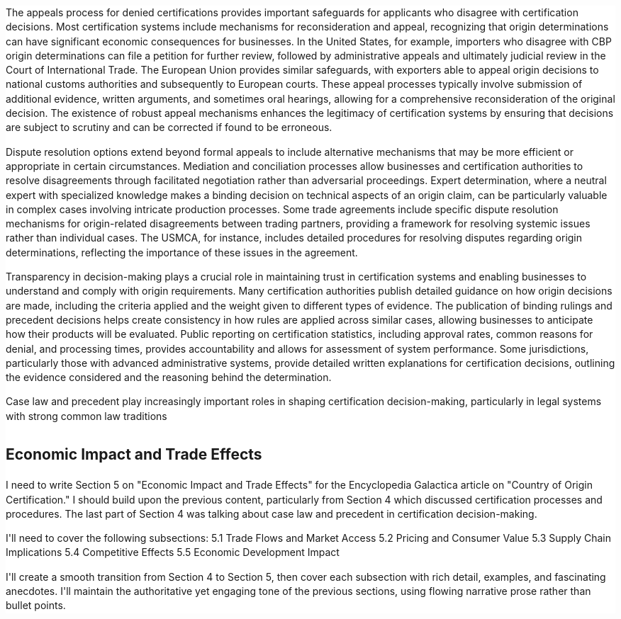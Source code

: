 The appeals process for denied certifications provides important safeguards for applicants who disagree with certification decisions. Most certification systems include mechanisms for reconsideration and appeal, recognizing that origin determinations can have significant economic consequences for businesses. In the United States, for example, importers who disagree with CBP origin determinations can file a petition for further review, followed by administrative appeals and ultimately judicial review in the Court of International Trade. The European Union provides similar safeguards, with exporters able to appeal origin decisions to national customs authorities and subsequently to European courts. These appeal processes typically involve submission of additional evidence, written arguments, and sometimes oral hearings, allowing for a comprehensive reconsideration of the original decision. The existence of robust appeal mechanisms enhances the legitimacy of certification systems by ensuring that decisions are subject to scrutiny and can be corrected if found to be erroneous.

Dispute resolution options extend beyond formal appeals to include alternative mechanisms that may be more efficient or appropriate in certain circumstances. Mediation and conciliation processes allow businesses and certification authorities to resolve disagreements through facilitated negotiation rather than adversarial proceedings. Expert determination, where a neutral expert with specialized knowledge makes a binding decision on technical aspects of an origin claim, can be particularly valuable in complex cases involving intricate production processes. Some trade agreements include specific dispute resolution mechanisms for origin-related disagreements between trading partners, providing a framework for resolving systemic issues rather than individual cases. The USMCA, for instance, includes detailed procedures for resolving disputes regarding origin determinations, reflecting the importance of these issues in the agreement.

Transparency in decision-making plays a crucial role in maintaining trust in certification systems and enabling businesses to understand and comply with origin requirements. Many certification authorities publish detailed guidance on how origin decisions are made, including the criteria applied and the weight given to different types of evidence. The publication of binding rulings and precedent decisions helps create consistency in how rules are applied across similar cases, allowing businesses to anticipate how their products will be evaluated. Public reporting on certification statistics, including approval rates, common reasons for denial, and processing times, provides accountability and allows for assessment of system performance. Some jurisdictions, particularly those with advanced administrative systems, provide detailed written explanations for certification decisions, outlining the evidence considered and the reasoning behind the determination.

Case law and precedent play increasingly important roles in shaping certification decision-making, particularly in legal systems with strong common law traditions

## Economic Impact and Trade Effects

<think>I need to write Section 5 on "Economic Impact and Trade Effects" for the Encyclopedia Galactica article on "Country of Origin Certification." I should build upon the previous content, particularly from Section 4 which discussed certification processes and procedures. The last part of Section 4 was talking about case law and precedent in certification decision-making.

I'll need to cover the following subsections:
5.1 Trade Flows and Market Access
5.2 Pricing and Consumer Value
5.3 Supply Chain Implications
5.4 Competitive Effects
5.5 Economic Development Impact

I'll create a smooth transition from Section 4 to Section 5, then cover each subsection with rich detail, examples, and fascinating anecdotes. I'll maintain the authoritative yet engaging tone of the previous sections, using flowing narrative prose rather than bullet points.
